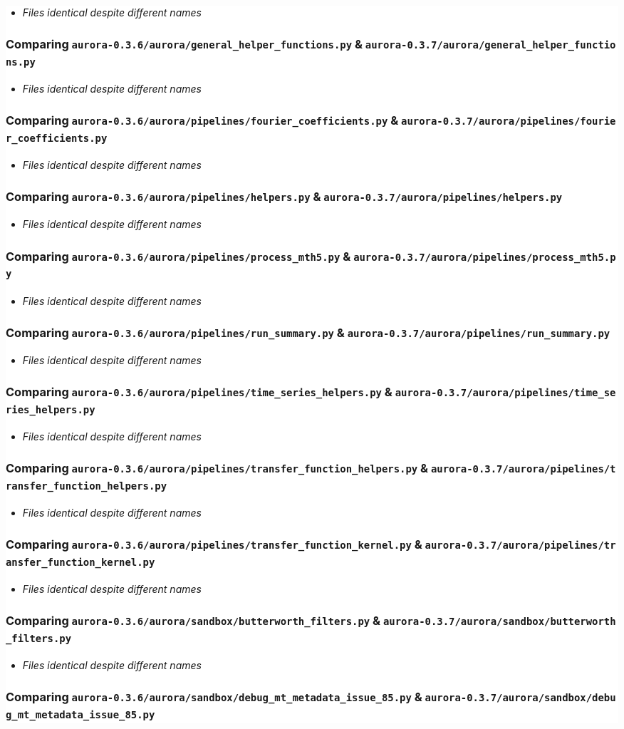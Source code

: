  * *Files identical despite different names*

### Comparing `aurora-0.3.6/aurora/general_helper_functions.py` & `aurora-0.3.7/aurora/general_helper_functions.py`

 * *Files identical despite different names*

### Comparing `aurora-0.3.6/aurora/pipelines/fourier_coefficients.py` & `aurora-0.3.7/aurora/pipelines/fourier_coefficients.py`

 * *Files identical despite different names*

### Comparing `aurora-0.3.6/aurora/pipelines/helpers.py` & `aurora-0.3.7/aurora/pipelines/helpers.py`

 * *Files identical despite different names*

### Comparing `aurora-0.3.6/aurora/pipelines/process_mth5.py` & `aurora-0.3.7/aurora/pipelines/process_mth5.py`

 * *Files identical despite different names*

### Comparing `aurora-0.3.6/aurora/pipelines/run_summary.py` & `aurora-0.3.7/aurora/pipelines/run_summary.py`

 * *Files identical despite different names*

### Comparing `aurora-0.3.6/aurora/pipelines/time_series_helpers.py` & `aurora-0.3.7/aurora/pipelines/time_series_helpers.py`

 * *Files identical despite different names*

### Comparing `aurora-0.3.6/aurora/pipelines/transfer_function_helpers.py` & `aurora-0.3.7/aurora/pipelines/transfer_function_helpers.py`

 * *Files identical despite different names*

### Comparing `aurora-0.3.6/aurora/pipelines/transfer_function_kernel.py` & `aurora-0.3.7/aurora/pipelines/transfer_function_kernel.py`

 * *Files identical despite different names*

### Comparing `aurora-0.3.6/aurora/sandbox/butterworth_filters.py` & `aurora-0.3.7/aurora/sandbox/butterworth_filters.py`

 * *Files identical despite different names*

### Comparing `aurora-0.3.6/aurora/sandbox/debug_mt_metadata_issue_85.py` & `aurora-0.3.7/aurora/sandbox/debug_mt_metadata_issue_85.py`
